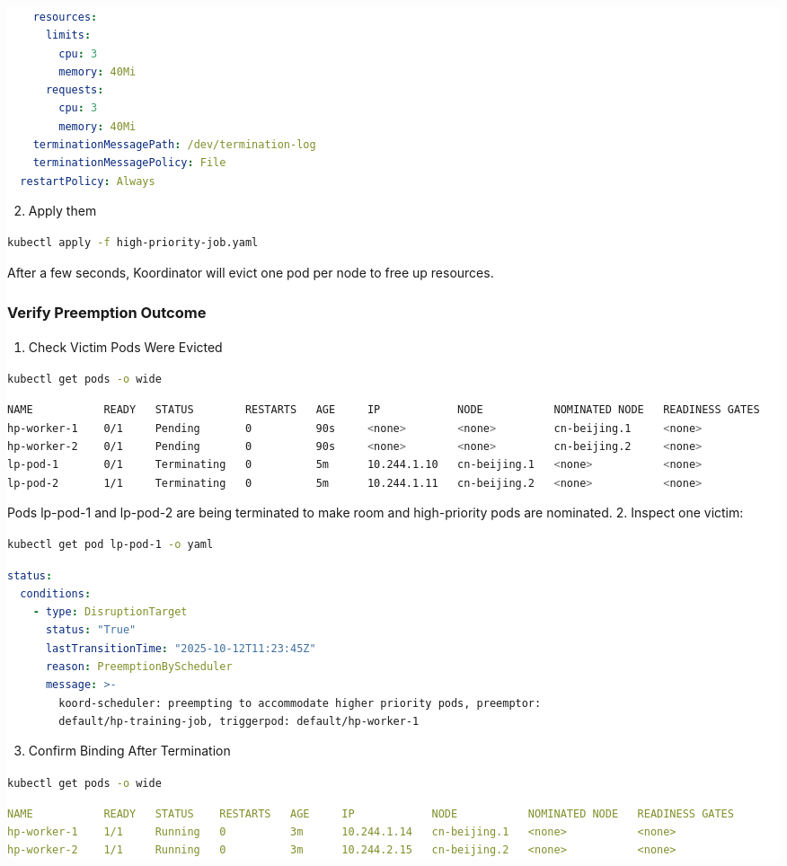 ```yaml
    resources:
      limits:
        cpu: 3
        memory: 40Mi
      requests:
        cpu: 3
        memory: 40Mi
    terminationMessagePath: /dev/termination-log
    terminationMessagePolicy: File
  restartPolicy: Always
```
2. Apply them

```bash
kubectl apply -f high-priority-job.yaml
```
After a few seconds, Koordinator will evict one pod per node to free up resources.

### Verify Preemption Outcome

1. Check Victim Pods Were Evicted
```bash
kubectl get pods -o wide
```
```bash
NAME           READY   STATUS        RESTARTS   AGE     IP            NODE           NOMINATED NODE   READINESS GATES
hp-worker-1    0/1     Pending       0          90s     <none>        <none>         cn-beijing.1     <none>
hp-worker-2    0/1     Pending       0          90s     <none>        <none>         cn-beijing.2     <none>
lp-pod-1       0/1     Terminating   0          5m      10.244.1.10   cn-beijing.1   <none>           <none>
lp-pod-2       1/1     Terminating   0          5m      10.244.1.11   cn-beijing.2   <none>           <none>
```
Pods lp-pod-1 and lp-pod-2 are being terminated to make room and high-priority pods are nominated.
2.  Inspect one victim:
```bash
kubectl get pod lp-pod-1 -o yaml
```
```yaml
status:
  conditions:
    - type: DisruptionTarget
      status: "True"
      lastTransitionTime: "2025-10-12T11:23:45Z"
      reason: PreemptionByScheduler
      message: >-
        koord-scheduler: preempting to accommodate higher priority pods, preemptor:
        default/hp-training-job, triggerpod: default/hp-worker-1
```
3. Confirm Binding After Termination
```bash
kubectl get pods -o wide
```
```yaml
NAME           READY   STATUS    RESTARTS   AGE     IP            NODE           NOMINATED NODE   READINESS GATES
hp-worker-1    1/1     Running   0          3m      10.244.1.14   cn-beijing.1   <none>           <none>
hp-worker-2    1/1     Running   0          3m      10.244.2.15   cn-beijing.2   <none>           <none>
```